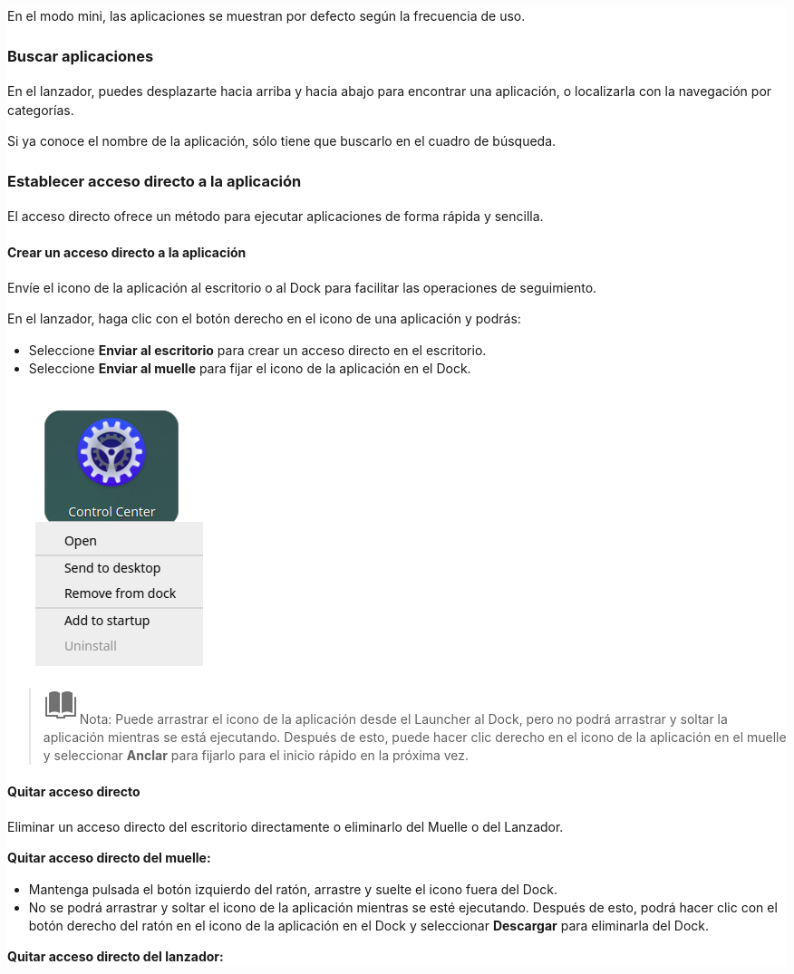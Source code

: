 En el modo mini, las aplicaciones se muestran por defecto según la frecuencia de uso.

### Buscar aplicaciones

En el lanzador, puedes desplazarte hacia arriba y hacia abajo para encontrar una aplicación, o localizarla con la navegación por categorías.

Si ya conoce el nombre de la aplicación, sólo tiene que buscarlo en el cuadro de búsqueda.

### Establecer acceso directo a la aplicación
El acceso directo ofrece un método para ejecutar aplicaciones de forma rápida y sencilla.

#### Crear un acceso directo a la aplicación
Envíe el icono de la aplicación al escritorio o al Dock para facilitar las operaciones de seguimiento.

En el lanzador, haga clic con el botón derecho en el icono de una aplicación y podrás:

* Seleccione **Enviar al escritorio** para crear un acceso directo en el escritorio.
* Seleccione **Enviar al muelle** para fijar el icono de la aplicación en el Dock.

![0|sendto](jpg/sendto.png)

> ![notes](icon/notes.svg)Nota: Puede arrastrar el icono de la aplicación desde el Launcher al Dock, pero no podrá arrastrar y soltar la aplicación mientras se está ejecutando. Después de esto, puede hacer clic derecho en el icono de la aplicación en el muelle y seleccionar **Anclar** para fijarlo para el inicio rápido en la próxima vez.

#### Quitar acceso directo
Eliminar un acceso directo del escritorio directamente o eliminarlo del Muelle o del Lanzador.

**Quitar acceso directo del muelle:**

- Mantenga pulsada el botón izquierdo del ratón, arrastre y suelte el icono fuera del Dock. 
- No se podrá arrastrar y soltar el icono de la aplicación mientras se esté ejecutando. Después de esto, podrá hacer clic con el botón derecho del ratón en el icono de la aplicación en el Dock y seleccionar **Descargar** para eliminarla del Dock.

**Quitar acceso directo del lanzador:**
